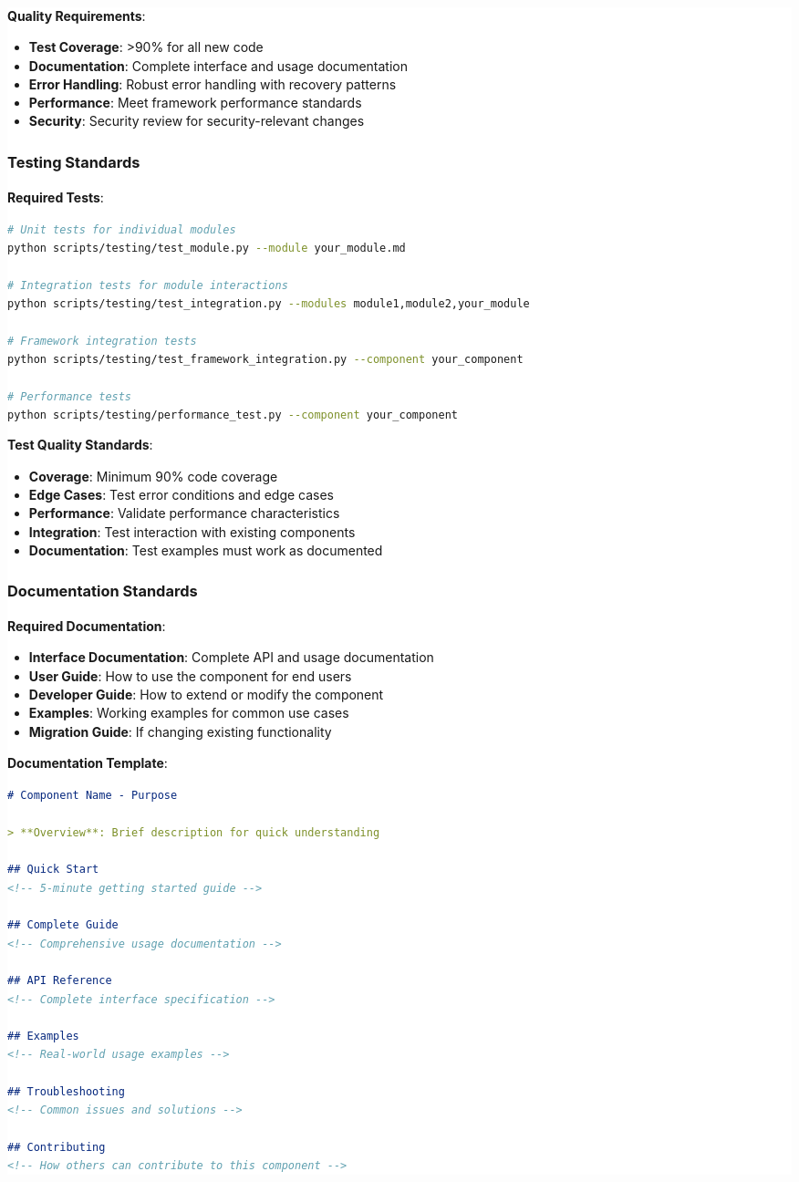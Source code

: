 **Quality Requirements**:
- **Test Coverage**: >90% for all new code
- **Documentation**: Complete interface and usage documentation
- **Error Handling**: Robust error handling with recovery patterns
- **Performance**: Meet framework performance standards
- **Security**: Security review for security-relevant changes

### Testing Standards

**Required Tests**:
```bash
# Unit tests for individual modules
python scripts/testing/test_module.py --module your_module.md

# Integration tests for module interactions
python scripts/testing/test_integration.py --modules module1,module2,your_module

# Framework integration tests
python scripts/testing/test_framework_integration.py --component your_component

# Performance tests
python scripts/testing/performance_test.py --component your_component
```

**Test Quality Standards**:
- **Coverage**: Minimum 90% code coverage
- **Edge Cases**: Test error conditions and edge cases
- **Performance**: Validate performance characteristics
- **Integration**: Test interaction with existing components
- **Documentation**: Test examples must work as documented

### Documentation Standards

**Required Documentation**:
- **Interface Documentation**: Complete API and usage documentation
- **User Guide**: How to use the component for end users
- **Developer Guide**: How to extend or modify the component
- **Examples**: Working examples for common use cases
- **Migration Guide**: If changing existing functionality

**Documentation Template**:
```markdown
# Component Name - Purpose

> **Overview**: Brief description for quick understanding

## Quick Start
<!-- 5-minute getting started guide -->

## Complete Guide
<!-- Comprehensive usage documentation -->

## API Reference
<!-- Complete interface specification -->

## Examples
<!-- Real-world usage examples -->

## Troubleshooting
<!-- Common issues and solutions -->

## Contributing
<!-- How others can contribute to this component -->
```
